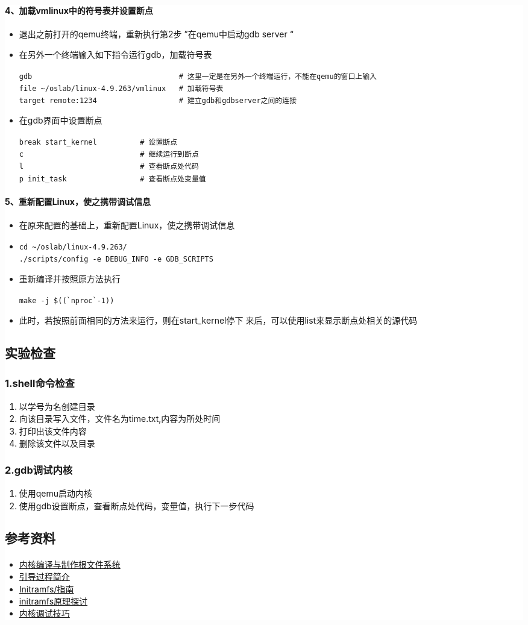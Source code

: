 #### 4、加载vmlinux中的符号表并设置断点

* 退出之前打开的qemu终端，重新执行第2步 ”在qemu中启动gdb server “

* 在另外一个终端输入如下指令运行gdb，加载符号表

  ```shell
  gdb                                  # 这里一定是在另外一个终端运行，不能在qemu的窗口上输入
  file ~/oslab/linux-4.9.263/vmlinux   # 加载符号表
  target remote:1234                   # 建立gdb和gdbserver之间的连接
  ```

* 在gdb界面中设置断点

  ```shell
  break start_kernel          # 设置断点 
  c                           # 继续运行到断点
  l                           # 查看断点处代码
  p init_task                 # 查看断点处变量值
  ```
#### 5、重新配置Linux，使之携带调试信息
* 在原来配置的基础上，重新配置Linux，使之携带调试信息

* ```shell
  cd ~/oslab/linux-4.9.263/
  ./scripts/config -e DEBUG_INFO -e GDB_SCRIPTS
  ```

* 重新编译并按照原方法执行

  ```shell
  make -j $((`nproc`-1))
  ```

* 此时，若按照前面相同的方法来运行，则在start_kernel停下 来后，可以使用list来显示断点处相关的源代码

## 实验检查
### 1.shell命令检查
1. 以学号为名创建目录
2. 向该目录写入文件，文件名为time.txt,内容为所处时间
3. 打印出该文件内容
4. 删除该文件以及目录
### 2.gdb调试内核
1. 使用qemu启动内核
2. 使用gdb设置断点，查看断点处代码，变量值，执行下一步代码

## 参考资料

* [内核编译与制作根文件系统](https://www.centennialsoftwaresolutions.com/post/build-the-linux-kernel-and-busybox-for-arm-and-run-them-on-qemu)
* [引导过程简介](https://documentation.suse.com/zh-cn/sles/15-SP2/html/SLES-all/cha-boot.html)
* [Initramfs/指南](https://wiki.gentoo.org/wiki/Initramfs/Guide/zh-cn)
* [initramfs原理探讨](https://yifengyou.github.io/vita/docs/%E6%9E%84%E5%BB%BAinitramfs/initramfs%E5%8E%9F%E7%90%86%E6%8E%A2%E8%AE%A8.html)
* [内核调试技巧](https://github.com/g0dA/linuxStack/blob/master/linux%E5%86%85%E6%A0%B8%E8%B0%83%E8%AF%95%E6%8A%80%E5%B7%A7.md)

